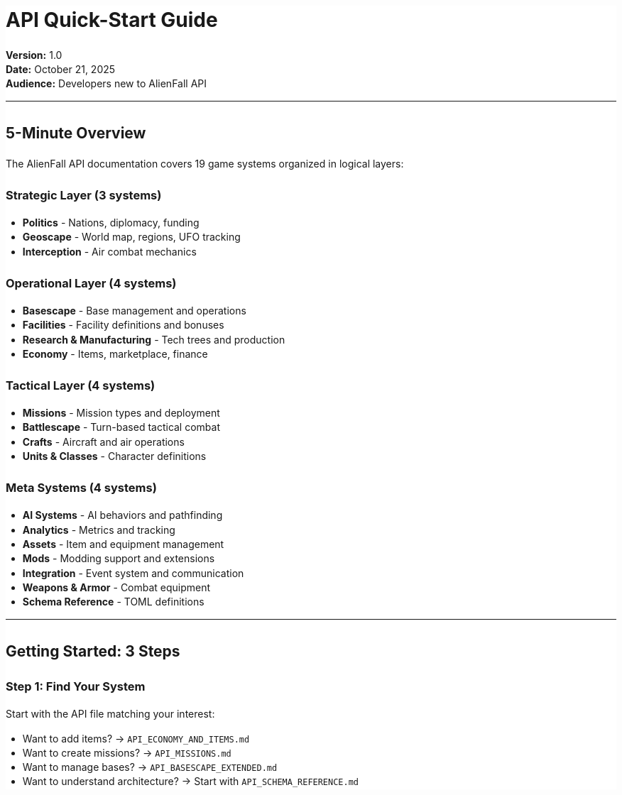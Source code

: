 # API Quick-Start Guide

**Version:** 1.0  
**Date:** October 21, 2025  
**Audience:** Developers new to AlienFall API

---

## 5-Minute Overview

The AlienFall API documentation covers 19 game systems organized in logical layers:

### Strategic Layer (3 systems)
- **Politics** - Nations, diplomacy, funding
- **Geoscape** - World map, regions, UFO tracking
- **Interception** - Air combat mechanics

### Operational Layer (4 systems)
- **Basescape** - Base management and operations
- **Facilities** - Facility definitions and bonuses
- **Research & Manufacturing** - Tech trees and production
- **Economy** - Items, marketplace, finance

### Tactical Layer (4 systems)
- **Missions** - Mission types and deployment
- **Battlescape** - Turn-based tactical combat
- **Crafts** - Aircraft and air operations
- **Units & Classes** - Character definitions

### Meta Systems (4 systems)
- **AI Systems** - AI behaviors and pathfinding
- **Analytics** - Metrics and tracking
- **Assets** - Item and equipment management
- **Mods** - Modding support and extensions
- **Integration** - Event system and communication
- **Weapons & Armor** - Combat equipment
- **Schema Reference** - TOML definitions

---

## Getting Started: 3 Steps

### Step 1: Find Your System
Start with the API file matching your interest:
- Want to add items? → `API_ECONOMY_AND_ITEMS.md`
- Want to create missions? → `API_MISSIONS.md`
- Want to manage bases? → `API_BASESCAPE_EXTENDED.md`
- Want to understand architecture? → Start with `API_SCHEMA_REFERENCE.md`
